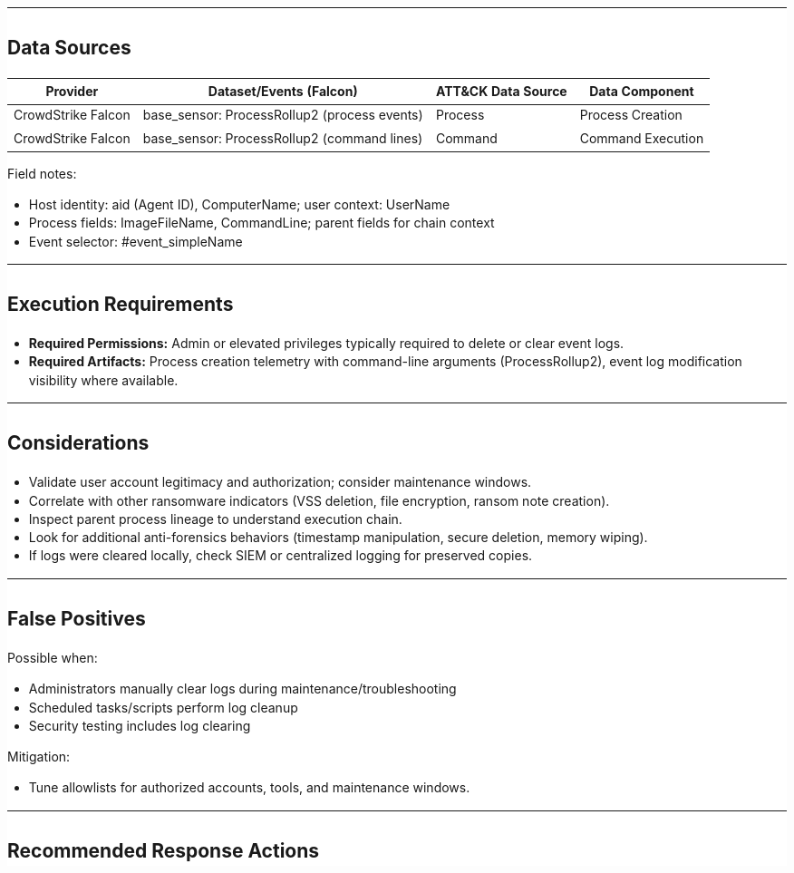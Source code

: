 ```cql
```

---

## Data Sources

| Provider            | Dataset/Events (Falcon)                     | ATT&CK Data Source | Data Component          |
|--------------------|----------------------------------------------|--------------------|-------------------------|
| CrowdStrike Falcon | base_sensor: ProcessRollup2 (process events) | Process            | Process Creation        |
| CrowdStrike Falcon | base_sensor: ProcessRollup2 (command lines)  | Command            | Command Execution       |

Field notes:
- Host identity: aid (Agent ID), ComputerName; user context: UserName
- Process fields: ImageFileName, CommandLine; parent fields for chain context
- Event selector: #event_simpleName

---

## Execution Requirements

- **Required Permissions:** Admin or elevated privileges typically required to delete or clear event logs.
- **Required Artifacts:** Process creation telemetry with command-line arguments (ProcessRollup2), event log modification visibility where available.

---

## Considerations

- Validate user account legitimacy and authorization; consider maintenance windows.
- Correlate with other ransomware indicators (VSS deletion, file encryption, ransom note creation).
- Inspect parent process lineage to understand execution chain.
- Look for additional anti-forensics behaviors (timestamp manipulation, secure deletion, memory wiping).
- If logs were cleared locally, check SIEM or centralized logging for preserved copies.

---

## False Positives

Possible when:
- Administrators manually clear logs during maintenance/troubleshooting
- Scheduled tasks/scripts perform log cleanup
- Security testing includes log clearing

Mitigation:
- Tune allowlists for authorized accounts, tools, and maintenance windows.

---

## Recommended Response Actions
